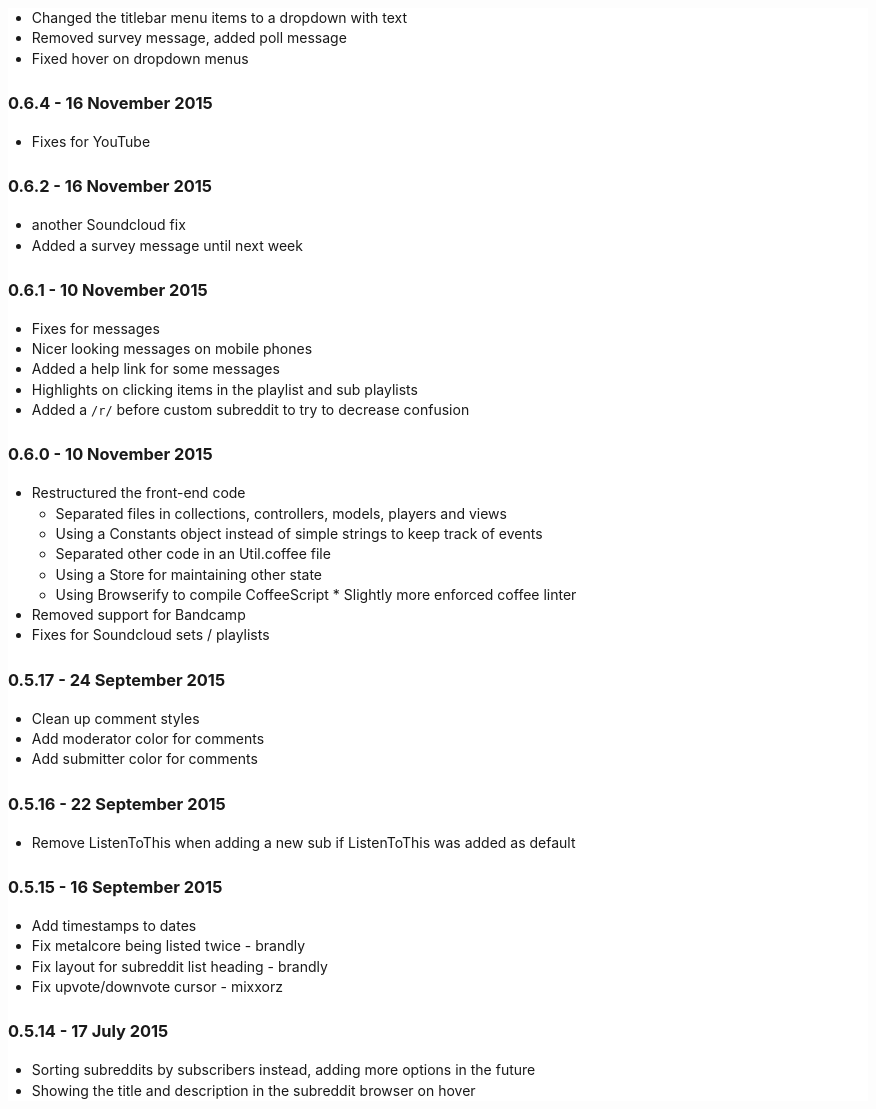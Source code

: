 - Changed the titlebar menu items to a dropdown with text
- Removed survey message, added poll message
- Fixed hover on dropdown menus

### 0.6.4 - 16 November 2015

- Fixes for YouTube

### 0.6.2 - 16 November 2015

- another Soundcloud fix
- Added a survey message until next week

### 0.6.1 - 10 November 2015

- Fixes for messages
- Nicer looking messages on mobile phones
- Added a help link for some messages
- Highlights on clicking items in the playlist and sub playlists
- Added a `/r/` before custom subreddit to try to decrease confusion

### 0.6.0 - 10 November 2015

- Restructured the front-end code
  - Separated files in collections, controllers, models, players and views
  - Using a Constants object instead of simple strings to keep track of events
  - Separated other code in an Util.coffee file
  - Using a Store for maintaining other state
  - Using Browserify to compile CoffeeScript \* Slightly more enforced coffee linter
- Removed support for Bandcamp
- Fixes for Soundcloud sets / playlists

### 0.5.17 - 24 September 2015

- Clean up comment styles
- Add moderator color for comments
- Add submitter color for comments

### 0.5.16 - 22 September 2015

- Remove ListenToThis when adding a new sub if ListenToThis was added as default

### 0.5.15 - 16 September 2015

- Add timestamps to dates
- Fix metalcore being listed twice - brandly
- Fix layout for subreddit list heading - brandly
- Fix upvote/downvote cursor - mixxorz

### 0.5.14 - 17 July 2015

- Sorting subreddits by subscribers instead, adding more options in the future
- Showing the title and description in the subreddit browser on hover

